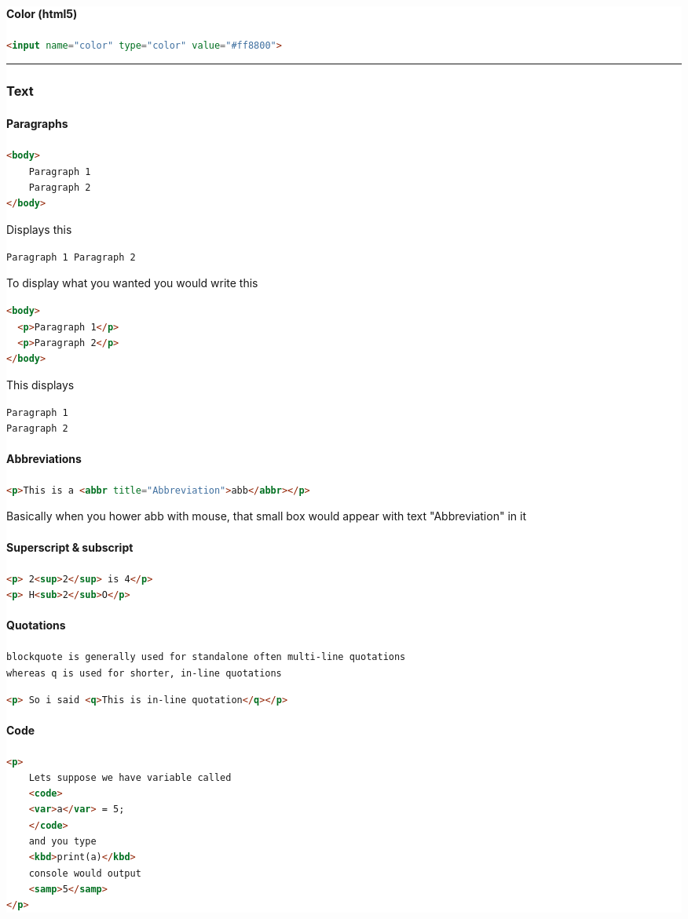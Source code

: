 #### Color (html5)
```html
<input name="color" type="color" value="#ff8800">
```

---
### Text<a name="Text"></a>

#### Paragraphs
```html
<body>
    Paragraph 1
    Paragraph 2
</body>
```
Displays this
```
Paragraph 1 Paragraph 2
```
To display what you wanted you would write this
```html
<body>
  <p>Paragraph 1</p>
  <p>Paragraph 2</p>
</body>
```
This displays
```
Paragraph 1
Paragraph 2
```

#### Abbreviations
```html
<p>This is a <abbr title="Abbreviation">abb</abbr></p>
```
Basically when you hower abb with mouse, that small box would appear with text "Abbreviation" in it 

#### Superscript & subscript
```html
<p> 2<sup>2</sup> is 4</p>
<p> H<sub>2</sub>O</p>
```


#### Quotations
```
blockquote is generally used for standalone often multi-line quotations
whereas q is used for shorter, in-line quotations
```
```html
<p> So i said <q>This is in-line quotation</q></p>
```

#### Code
```html
<p> 
    Lets suppose we have variable called 
    <code>
    <var>a</var> = 5;
    </code>
    and you type 
    <kbd>print(a)</kbd>
    console would output 
    <samp>5</samp>
</p>
```